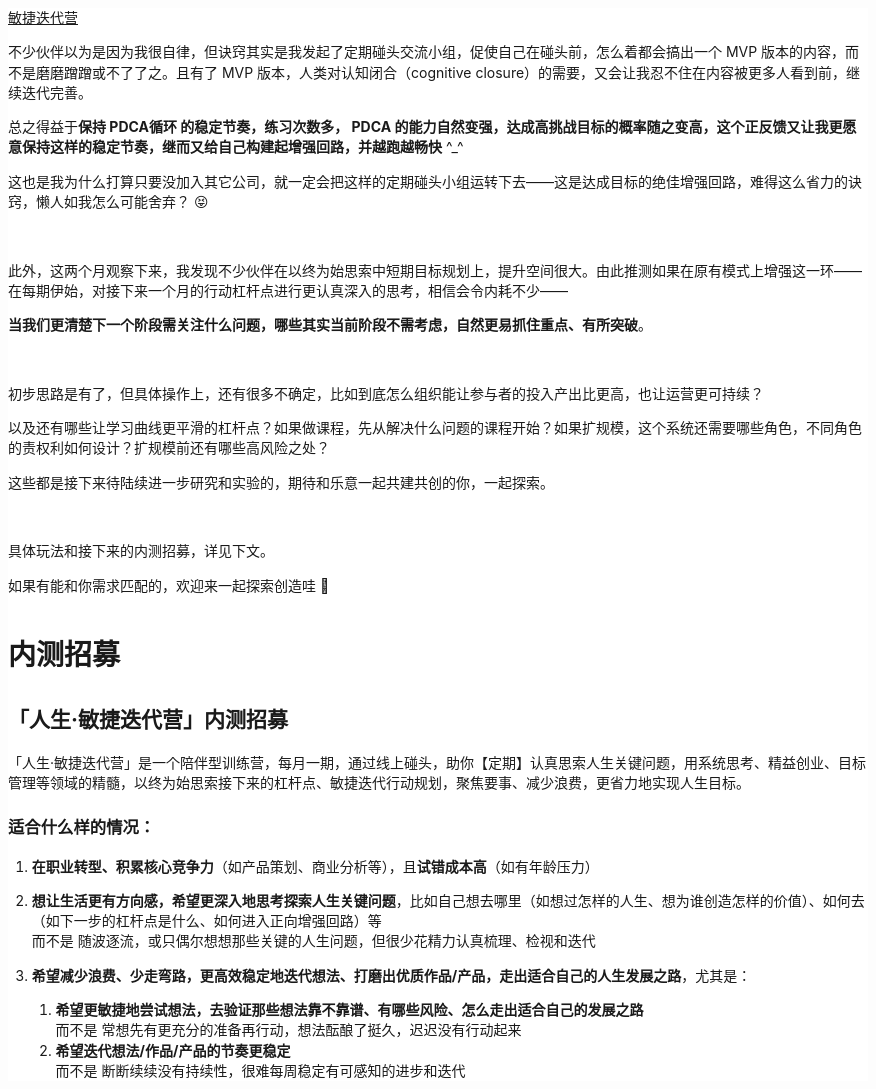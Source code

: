 [敏捷迭代营](https://mzm628l8fj.feishu.cn/sheets/shtcnGOoXwn6JtF4UC0cKM8sMed?sheet=FFqkNm ':include :type=iframe width=100% height=700px')

不少伙伴以为是因为我很自律，但诀窍其实是我发起了定期碰头交流小组，促使自己在碰头前，怎么着都会搞出一个 MVP 版本的内容，而不是磨磨蹭蹭或不了了之。且有了 MVP 版本，人类对认知闭合（cognitive closure）的需要，又会让我忍不住在内容被更多人看到前，继续迭代完善。

总之得益于**保持 PDCA循环 的稳定节奏，练习次数多， PDCA 的能力自然变强，达成高挑战目标的概率随之变高，这个正反馈又让我更愿意保持这样的稳定节奏，继而又给自己构建起增强回路，并越跑越畅快** ^_^

这也是我为什么打算只要没加入其它公司，就一定会把这样的定期碰头小组运转下去——这是达成目标的绝佳增强回路，难得这么省力的诀窍，懒人如我怎么可能舍弃？  😝

<br>

此外，这两个月观察下来，我发现不少伙伴在以终为始思索中短期目标规划上，提升空间很大。由此推测如果在原有模式上增强这一环——在每期伊始，对接下来一个月的行动杠杆点进行更认真深入的思考，相信会令内耗不少——

**当我们更清楚下一个阶段需关注什么问题，哪些其实当前阶段不需考虑，自然更易抓住重点、有所突破**。


<br>

初步思路是有了，但具体操作上，还有很多不确定，比如到底怎么组织能让参与者的投入产出比更高，也让运营更可持续？

以及还有哪些让学习曲线更平滑的杠杆点？如果做课程，先从解决什么问题的课程开始？如果扩规模，这个系统还需要哪些角色，不同角色的责权利如何设计？扩规模前还有哪些高风险之处？

这些都是接下来待陆续进一步研究和实验的，期待和乐意一起共建共创的你，一起探索。

<br>

具体玩法和接下来的内测招募，详见下文。

如果有能和你需求匹配的，欢迎来一起探索创造哇 🤗

# 内测招募

## 「人生·敏捷迭代营」内测招募



「人生·敏捷迭代营」是一个陪伴型训练营，每月一期，通过线上碰头，助你【定期】认真思索人生关键问题，用系统思考、精益创业、目标管理等领域的精髓，以终为始思索接下来的杠杆点、敏捷迭代行动规划，聚焦要事、减少浪费，更省力地实现人生目标。



### 适合什么样的情况：



1. **在职业转型、积累核心竞争力**（如产品策划、商业分析等），且**试错成本高**（如有年龄压力）

2. **想让生活更有方向感，希望更深入地思考探索人生关键问题**，比如自己想去哪里（如想过怎样的人生、想为谁创造怎样的价值）、如何去（如下一步的杠杆点是什么、如何进入正向增强回路）等 <br> 而不是 随波逐流，或只偶尔想想那些关键的人生问题，但很少花精力认真梳理、检视和迭代

3. **希望减少浪费、少走弯路，更高效稳定地迭代想法、打磨出优质作品/产品，走出适合自己的人生发展之路**，尤其是：
    1. **希望更敏捷地尝试想法，去验证那些想法靠不靠谱、有哪些风险、怎么走出适合自己的发展之路** <br>
    而不是 常想先有更充分的准备再行动，想法酝酿了挺久，迟迟没有行动起来
    2. **希望迭代想法/作品/产品的节奏更稳定**<br>
    而不是 断断续续没有持续性，很难每周稳定有可感知的进步和迭代


